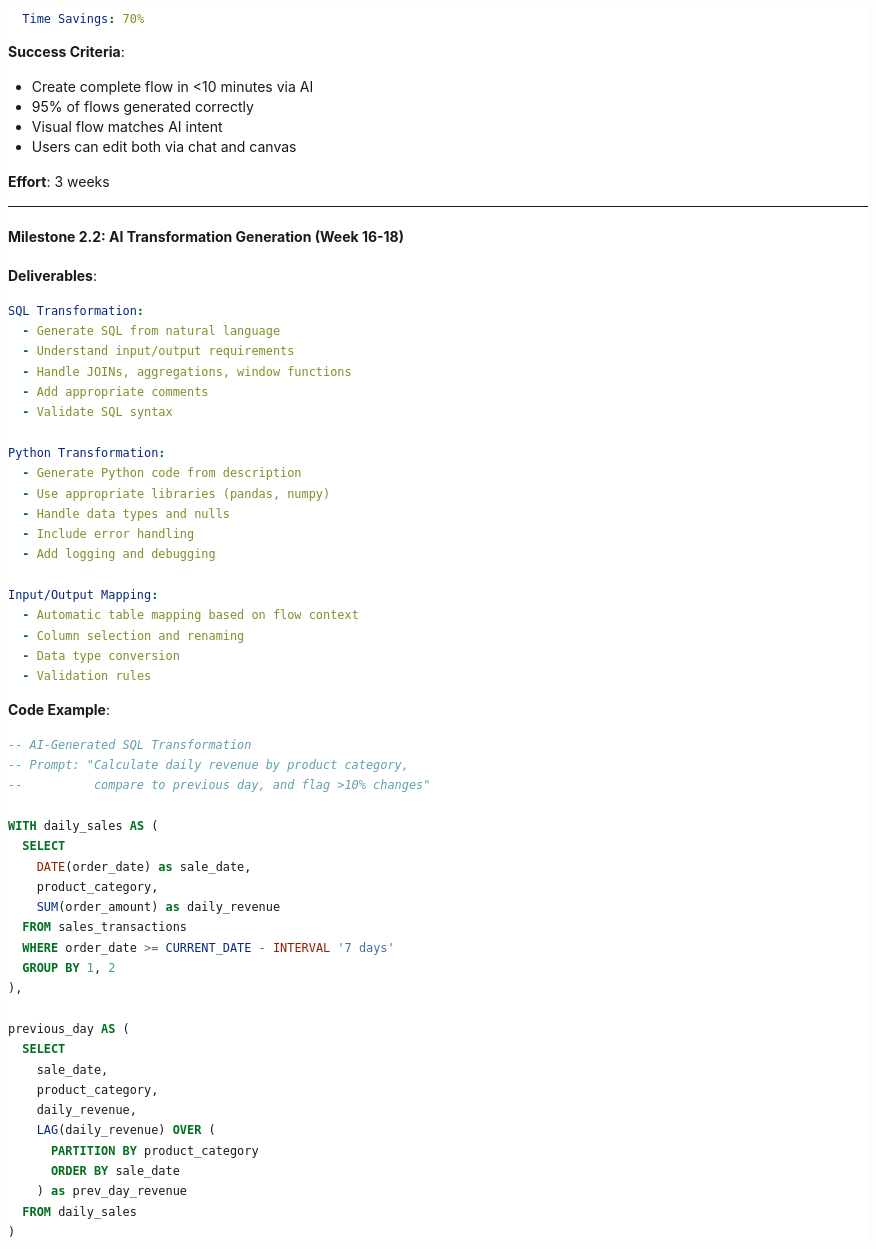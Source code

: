```yaml
  Time Savings: 70%
```

**Success Criteria**:
- Create complete flow in <10 minutes via AI
- 95% of flows generated correctly
- Visual flow matches AI intent
- Users can edit both via chat and canvas

**Effort**: 3 weeks

---

#### Milestone 2.2: AI Transformation Generation (Week 16-18)

**Deliverables**:
```yaml
SQL Transformation:
  - Generate SQL from natural language
  - Understand input/output requirements
  - Handle JOINs, aggregations, window functions
  - Add appropriate comments
  - Validate SQL syntax

Python Transformation:
  - Generate Python code from description
  - Use appropriate libraries (pandas, numpy)
  - Handle data types and nulls
  - Include error handling
  - Add logging and debugging

Input/Output Mapping:
  - Automatic table mapping based on flow context
  - Column selection and renaming
  - Data type conversion
  - Validation rules
```

**Code Example**:
```sql
-- AI-Generated SQL Transformation
-- Prompt: "Calculate daily revenue by product category,
--          compare to previous day, and flag >10% changes"

WITH daily_sales AS (
  SELECT
    DATE(order_date) as sale_date,
    product_category,
    SUM(order_amount) as daily_revenue
  FROM sales_transactions
  WHERE order_date >= CURRENT_DATE - INTERVAL '7 days'
  GROUP BY 1, 2
),

previous_day AS (
  SELECT
    sale_date,
    product_category,
    daily_revenue,
    LAG(daily_revenue) OVER (
      PARTITION BY product_category
      ORDER BY sale_date
    ) as prev_day_revenue
  FROM daily_sales
)
```